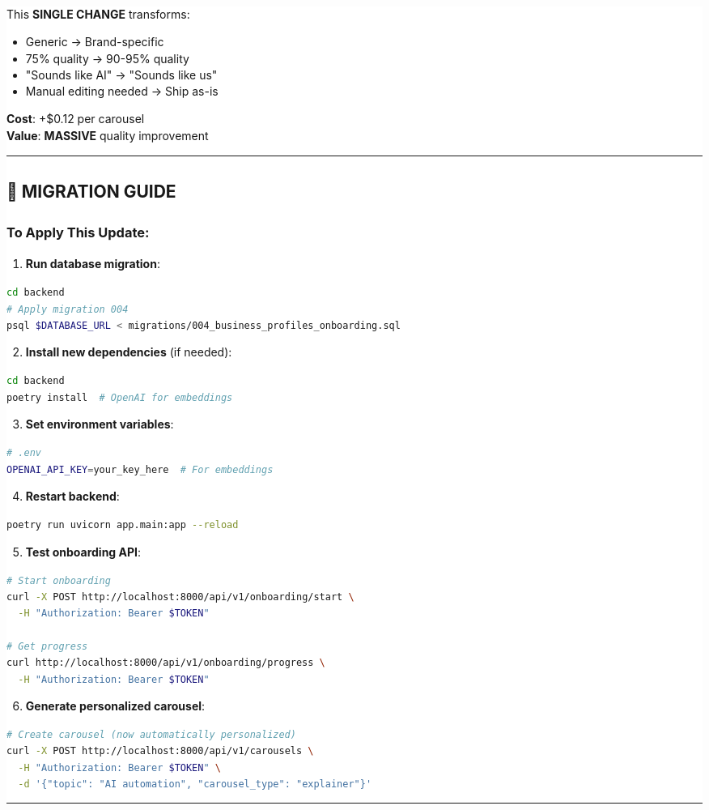 This **SINGLE CHANGE** transforms:
- Generic → Brand-specific
- 75% quality → 90-95% quality
- "Sounds like AI" → "Sounds like us"
- Manual editing needed → Ship as-is

**Cost**: +$0.12 per carousel  
**Value**: **MASSIVE** quality improvement

---

## 📝 MIGRATION GUIDE

### To Apply This Update:

1. **Run database migration**:
```bash
cd backend
# Apply migration 004
psql $DATABASE_URL < migrations/004_business_profiles_onboarding.sql
```

2. **Install new dependencies** (if needed):
```bash
cd backend
poetry install  # OpenAI for embeddings
```

3. **Set environment variables**:
```bash
# .env
OPENAI_API_KEY=your_key_here  # For embeddings
```

4. **Restart backend**:
```bash
poetry run uvicorn app.main:app --reload
```

5. **Test onboarding API**:
```bash
# Start onboarding
curl -X POST http://localhost:8000/api/v1/onboarding/start \
  -H "Authorization: Bearer $TOKEN"

# Get progress
curl http://localhost:8000/api/v1/onboarding/progress \
  -H "Authorization: Bearer $TOKEN"
```

6. **Generate personalized carousel**:
```bash
# Create carousel (now automatically personalized)
curl -X POST http://localhost:8000/api/v1/carousels \
  -H "Authorization: Bearer $TOKEN" \
  -d '{"topic": "AI automation", "carousel_type": "explainer"}'
```

---